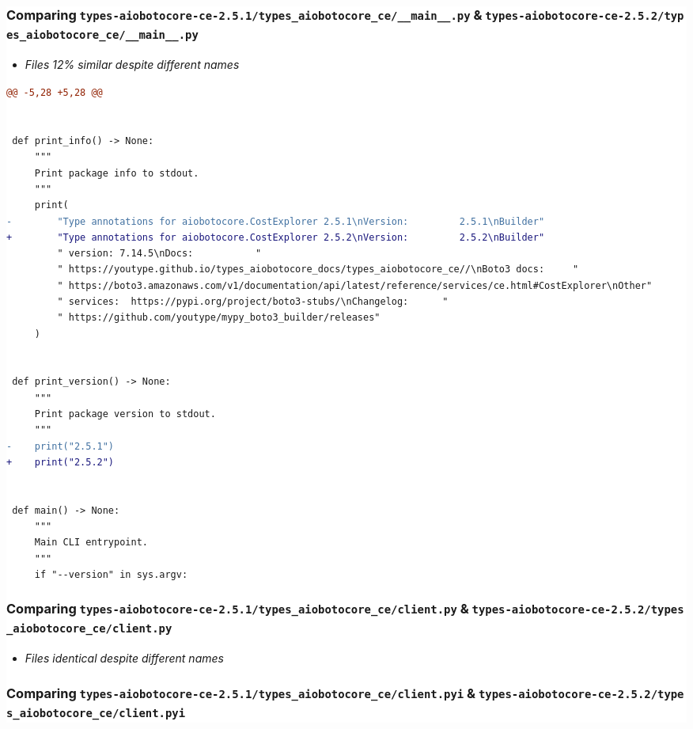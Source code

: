 ### Comparing `types-aiobotocore-ce-2.5.1/types_aiobotocore_ce/__main__.py` & `types-aiobotocore-ce-2.5.2/types_aiobotocore_ce/__main__.py`

 * *Files 12% similar despite different names*

```diff
@@ -5,28 +5,28 @@
 
 
 def print_info() -> None:
     """
     Print package info to stdout.
     """
     print(
-        "Type annotations for aiobotocore.CostExplorer 2.5.1\nVersion:         2.5.1\nBuilder"
+        "Type annotations for aiobotocore.CostExplorer 2.5.2\nVersion:         2.5.2\nBuilder"
         " version: 7.14.5\nDocs:           "
         " https://youtype.github.io/types_aiobotocore_docs/types_aiobotocore_ce//\nBoto3 docs:     "
         " https://boto3.amazonaws.com/v1/documentation/api/latest/reference/services/ce.html#CostExplorer\nOther"
         " services:  https://pypi.org/project/boto3-stubs/\nChangelog:      "
         " https://github.com/youtype/mypy_boto3_builder/releases"
     )
 
 
 def print_version() -> None:
     """
     Print package version to stdout.
     """
-    print("2.5.1")
+    print("2.5.2")
 
 
 def main() -> None:
     """
     Main CLI entrypoint.
     """
     if "--version" in sys.argv:
```

### Comparing `types-aiobotocore-ce-2.5.1/types_aiobotocore_ce/client.py` & `types-aiobotocore-ce-2.5.2/types_aiobotocore_ce/client.py`

 * *Files identical despite different names*

### Comparing `types-aiobotocore-ce-2.5.1/types_aiobotocore_ce/client.pyi` & `types-aiobotocore-ce-2.5.2/types_aiobotocore_ce/client.pyi`

